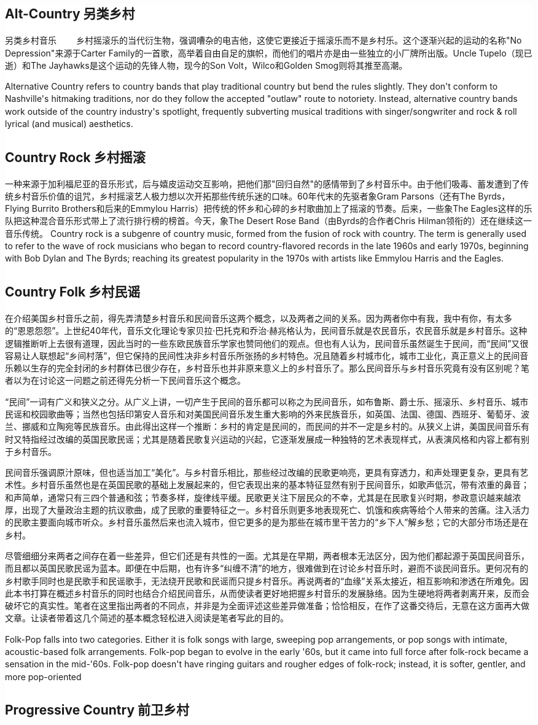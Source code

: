 ## Alt-Country 另类乡村

另类乡村音乐
　　乡村摇滚乐的当代衍生物，强调嘈杂的电吉他，这使它更接近于摇滚乐而不是乡村乐。这个逐渐兴起的运动的名称"No Depression"来源于Carter Family的一首歌，高举着自由自足的旗帜，而他们的唱片亦是由一些独立的小厂牌所出版。Uncle Tupelo（现已逝）和The Jayhawks是这个运动的先锋人物，现今的Son Volt，Wilco和Golden Smog则将其推至高潮。

Alternative Country refers to country bands that play traditional country but bend the rules slightly. They don't conform to Nashville's hitmaking traditions, nor do they follow the accepted "outlaw" route to notoriety. Instead, alternative country bands work outside of the country industry's spotlight, frequently subverting musical traditions with singer/songwriter and rock & roll lyrical (and musical) aesthetics.

## Country Rock 乡村摇滚

一种来源于加利福尼亚的音乐形式，后与嬉皮运动交互影响，把他们那"回归自然"的感情带到了乡村音乐中。由于他们吸毒、蓄发遭到了传统乡村音乐价值的诅咒，乡村摇滚艺人极力想以次开拓那些传统乐迷的口味。60年代末的先驱者象Gram Parsons（还有The Byrds，Flying Burrito Brothers和后来的Emmylou Harris）把传统的怀乡和心碎的乡村歌曲加上了摇滚的节奏。后来，一些象The Eagles这样的乐队把这种混合音乐形式带上了流行排行榜的榜首。今天，象The Desert Rose Band（由Byrds的合作者Chris Hilman领衔的）还在继续这一音乐传统。
Country rock is a subgenre of country music, formed from the fusion of rock with country. The term is generally used to refer to the wave of rock musicians who began to record country-flavored records in the late 1960s and early 1970s, beginning with Bob Dylan and The Byrds; reaching its greatest popularity in the 1970s with artists like Emmylou Harris and the Eagles.

## Country Folk 乡村民谣

在介绍美国乡村音乐之前，得先弄清楚乡村音乐和民间音乐这两个概念，以及两者之间的关系。因为两者你中有我，我中有你，有太多的“恩恩怨怨”。上世纪40年代，音乐文化理论专家贝拉·巴托克和乔治·赫兆格认为，民间音乐就是农民音乐，农民音乐就是乡村音乐。这种逻辑推断听上去很有道理，因此当时的一些东欧民族音乐学家也赞同他们的观点。但也有人认为，民间音乐虽然诞生于民间，而“民间”又很容易让人联想起“乡间村落”，但它保持的民间性决非乡村音乐所张扬的乡村特色。况且随着乡村城市化，城市工业化，真正意义上的民间音乐赖以生存的完全封闭的乡村群体已很少存在，乡村音乐也并非原来意义上的乡村音乐了。那么民间音乐与乡村音乐究竟有没有区别呢？笔者以为在讨论这一问题之前还得先分析一下民间音乐这个概念。

“民间”一词有广义和狭义之分。从广义上讲，一切产生于民间的音乐都可以称之为民间音乐，如布鲁斯、爵士乐、摇滚乐、乡村音乐、城市民谣和校园歌曲等；当然也包括印第安人音乐和对美国民间音乐发生重大影响的外来民族音乐，如英国、法国、德国、西班牙、葡萄牙、波兰、挪威和立陶宛等民族音乐。由此得出这样一个推断：乡村的肯定是民间的，而民间的并不一定是乡村的。从狭义上讲，美国民间音乐有时又特指经过改编的英国民歌民谣；尤其是随着民歌复兴运动的兴起，它逐渐发展成一种独特的艺术表现样式，从表演风格和内容上都有别于乡村音乐。

民间音乐强调原汁原味，但也适当加工“美化”。与乡村音乐相比，那些经过改编的民歌更响亮，更具有穿透力，和声处理更复杂，更具有艺术性。乡村音乐虽然也是在英国民歌的基础上发展起来的，但它表现出来的基本特征显然有别于民间音乐，如歌声低沉，带有浓重的鼻音；和声简单，通常只有三四个普通和弦；节奏多样，旋律线平缓。民歌更关注下层民众的不幸，尤其是在民歌复兴时期，参政意识越来越浓厚，出现了大量政治主题的抗议歌曲，成了民歌的重要特征之一。乡村音乐则更多地表现死亡、饥饿和疾病等给个人带来的苦痛。注入活力的民歌主要面向城市听众。乡村音乐虽然后来也流入城市，但它更多的是为那些在城市里干苦力的“乡下人”解乡愁；它的大部分市场还是在乡村。

尽管细细分来两者之间存在着一些差异，但它们还是有共性的一面。尤其是在早期，两者根本无法区分，因为他们都起源于英国民间音乐，而且都以英国民歌民谣为蓝本。即便在中后期，也有许多“纠缠不清”的地方，很难做到在讨论乡村音乐时，避而不谈民间音乐。更何况有的乡村歌手同时也是民歌手和民谣歌手，无法绕开民歌和民谣而只提乡村音乐。再说两者的“血缘”关系太接近，相互影响和渗透在所难免。因此本书打算在概述乡村音乐的同时也结合介绍民间音乐，从而使读者更好地把握乡村音乐的发展脉络。因为生硬地将两者剥离开来，反而会破坏它的真实性。笔者在这里指出两者的不同点，并非是为全面评述这些差异做准备；恰恰相反，在作了这番交待后，无意在这方面再大做文章。让读者带着这几个简述的基本概念轻松进入阅读是笔者写此的目的。

Folk-Pop falls into two categories. Either it is folk songs with large, sweeping pop arrangements, or pop songs with intimate, acoustic-based folk arrangements. Folk-pop began to evolve in the early '60s, but it came into full force after folk-rock became a sensation in the mid-'60s. Folk-pop doesn't have ringing guitars and rougher edges of folk-rock; instead, it is softer, gentler, and more pop-oriented

## Progressive Country 前卫乡村

